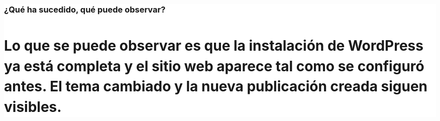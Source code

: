 ### ¿Qué ha sucedido, qué puede observar?
# Lo que se puede observar es que la instalación de WordPress ya está completa y el sitio web aparece tal como se configuró antes. El tema cambiado y la nueva publicación creada siguen visibles.

